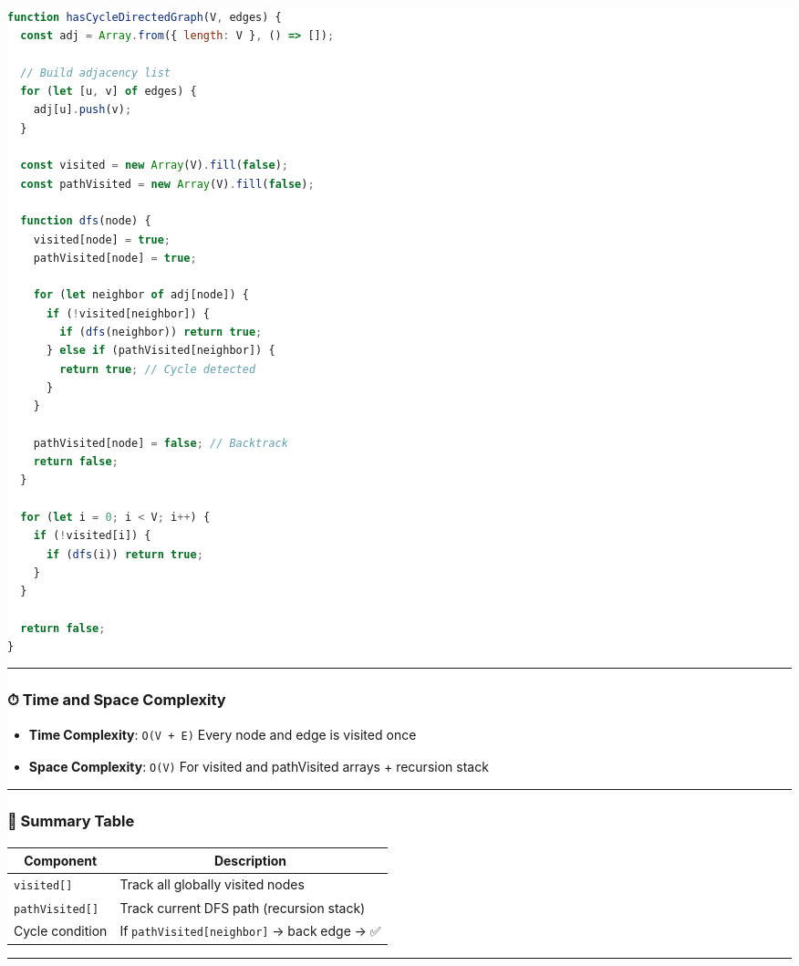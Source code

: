 ```javascript
function hasCycleDirectedGraph(V, edges) {
  const adj = Array.from({ length: V }, () => []);

  // Build adjacency list
  for (let [u, v] of edges) {
    adj[u].push(v);
  }

  const visited = new Array(V).fill(false);
  const pathVisited = new Array(V).fill(false);

  function dfs(node) {
    visited[node] = true;
    pathVisited[node] = true;

    for (let neighbor of adj[node]) {
      if (!visited[neighbor]) {
        if (dfs(neighbor)) return true;
      } else if (pathVisited[neighbor]) {
        return true; // Cycle detected
      }
    }

    pathVisited[node] = false; // Backtrack
    return false;
  }

  for (let i = 0; i < V; i++) {
    if (!visited[i]) {
      if (dfs(i)) return true;
    }
  }

  return false;
}
```

---

### ⏱ Time and Space Complexity

- **Time Complexity**: `O(V + E)`
  Every node and edge is visited once

- **Space Complexity**: `O(V)`
  For visited and pathVisited arrays + recursion stack

---

### 📌 Summary Table

| Component       | Description                                 |
| --------------- | ------------------------------------------- |
| `visited[]`     | Track all globally visited nodes            |
| `pathVisited[]` | Track current DFS path (recursion stack)    |
| Cycle condition | If `pathVisited[neighbor]` → back edge → ✅ |

---